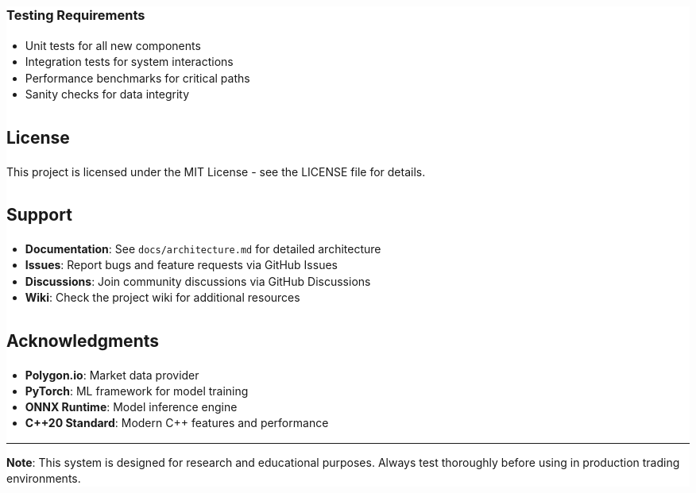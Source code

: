 ### Testing Requirements
- Unit tests for all new components
- Integration tests for system interactions
- Performance benchmarks for critical paths
- Sanity checks for data integrity

## License

This project is licensed under the MIT License - see the LICENSE file for details.

## Support

- **Documentation**: See `docs/architecture.md` for detailed architecture
- **Issues**: Report bugs and feature requests via GitHub Issues
- **Discussions**: Join community discussions via GitHub Discussions
- **Wiki**: Check the project wiki for additional resources

## Acknowledgments

- **Polygon.io**: Market data provider
- **PyTorch**: ML framework for model training
- **ONNX Runtime**: Model inference engine
- **C++20 Standard**: Modern C++ features and performance

---

**Note**: This system is designed for research and educational purposes. Always test thoroughly before using in production trading environments.
